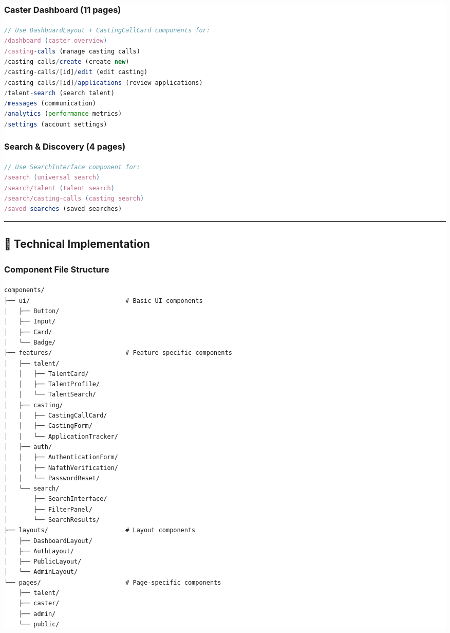 ### **Caster Dashboard (11 pages)**
```typescript
// Use DashboardLayout + CastingCallCard components for:
/dashboard (caster overview)
/casting-calls (manage casting calls)
/casting-calls/create (create new)
/casting-calls/[id]/edit (edit casting)
/casting-calls/[id]/applications (review applications)
/talent-search (search talent)
/messages (communication)
/analytics (performance metrics)
/settings (account settings)
```

### **Search & Discovery (4 pages)**
```typescript
// Use SearchInterface component for:
/search (universal search)
/search/talent (talent search)
/search/casting-calls (casting search)
/saved-searches (saved searches)
```

---

## 🔧 **Technical Implementation**

### **Component File Structure**
```
components/
├── ui/                          # Basic UI components
│   ├── Button/
│   ├── Input/
│   ├── Card/
│   └── Badge/
├── features/                    # Feature-specific components
│   ├── talent/
│   │   ├── TalentCard/
│   │   ├── TalentProfile/
│   │   └── TalentSearch/
│   ├── casting/
│   │   ├── CastingCallCard/
│   │   ├── CastingForm/
│   │   └── ApplicationTracker/
│   ├── auth/
│   │   ├── AuthenticationForm/
│   │   ├── NafathVerification/
│   │   └── PasswordReset/
│   └── search/
│       ├── SearchInterface/
│       ├── FilterPanel/
│       └── SearchResults/
├── layouts/                     # Layout components
│   ├── DashboardLayout/
│   ├── AuthLayout/
│   ├── PublicLayout/
│   └── AdminLayout/
└── pages/                       # Page-specific components
    ├── talent/
    ├── caster/
    ├── admin/
    └── public/
```
